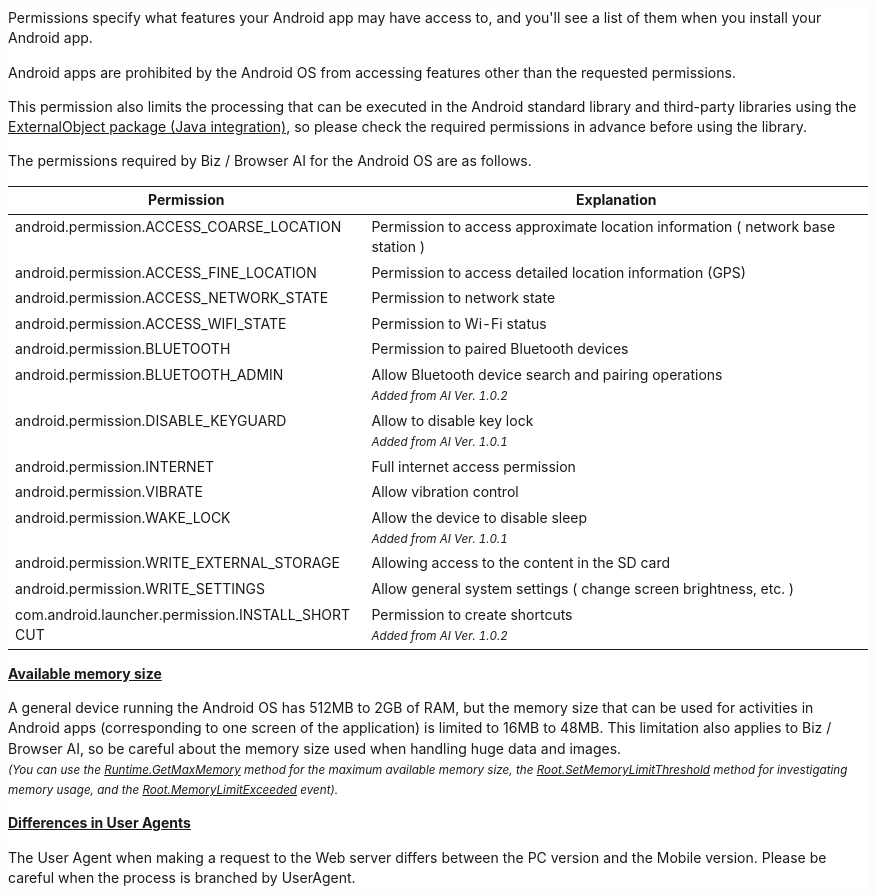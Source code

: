 Permissions specify what features your Android app may have access to, and you'll see a list of them when you install your Android app.

Android apps are prohibited by the Android OS from accessing features other than the requested permissions.

This permission also limits the processing that can be executed in the Android standard library and third-party libraries using the [ExternalObject package (Java integration)](/package/extobjectpackage), so please check the required permissions in advance before using the library.

The permissions required by Biz / Browser AI for the Android OS are as follows.

| Permission                                       	| Explanation                                                                    	|
|--------------------------------------------------	|--------------------------------------------------------------------------------	|
| android.permission.ACCESS_COARSE_LOCATION        	| Permission to access approximate location information ( network base station ) 	|
| android.permission.ACCESS_FINE_LOCATION          	| Permission to access detailed location information (GPS)                       	|
| android.permission.ACCESS_NETWORK_STATE          	| Permission to network state                                                    	|
| android.permission.ACCESS_WIFI_STATE             	| Permission to Wi-Fi status                                                     	|
| android.permission.BLUETOOTH                     	| Permission to paired Bluetooth devices                                         	|
| android.permission.BLUETOOTH_ADMIN               	| Allow Bluetooth device search and pairing operations <br> <small>*Added from AI Ver. 1.0.2*</small>              	|
| android.permission.DISABLE_KEYGUARD              	| Allow to disable key lock  <br> <small>*Added from AI Ver. 1.0.1*</small>                                             	|
| android.permission.INTERNET                      	| Full internet access permission                                                	|
| android.permission.VIBRATE                       	| Allow vibration control                                                        	|
| android.permission.WAKE_LOCK                     	| Allow the device to disable sleep  <br> <small>*Added from AI Ver. 1.0.1*</small>                                	|
| android.permission.WRITE_EXTERNAL_STORAGE        	| Allowing access to the content in the SD card                                      	|
| android.permission.WRITE_SETTINGS                	| Allow general system settings ( change screen brightness, etc. )               	|
| com.android.launcher.permission.INSTALL_SHORTCUT 	| Permission to create shortcuts  <br> <small>*Added from AI Ver. 1.0.2*</small>                                     	|

**<u>Available memory size</u> <br>**

A general device running the Android OS has 512MB to 2GB of RAM, but the memory size that can be used for activities in Android apps (corresponding to one screen of the application) is limited to 16MB to 48MB.
This limitation also applies to Biz / Browser AI, so be careful about the memory size used when handling huge data and images.
<br><small>*(You can use the <a href="/package/runtimepackage/runtime/methods/getmaxmemory">Runtime.GetMaxMemory</a> method for the maximum available memory size, the [Root.SetMemoryLimitThreshold](/package/standard/root/methods/setmemorylimitthreshold) method for investigating memory usage, and the [Root.MemoryLimitExceeded](/package/standard/root/events/MemoryLimitExceeded) event).*</small>       

**<u>Differences in User Agents</u><br>**

The User Agent when making a request to the Web server differs between the PC version and the Mobile version.
Please be careful when the process is branched by UserAgent.
